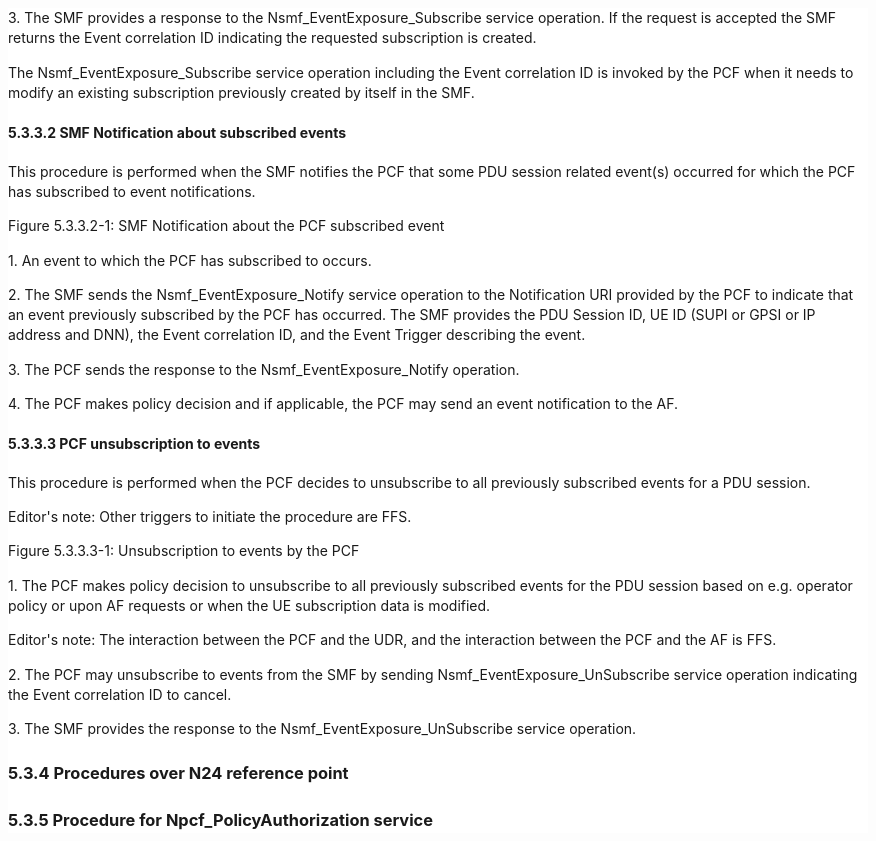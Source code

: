 3\. The SMF provides a response to the Nsmf\_EventExposure\_Subscribe
service operation. If the request is accepted the SMF returns the Event
correlation ID indicating the requested subscription is created.

The Nsmf\_EventExposure\_Subscribe service operation including the Event
correlation ID is invoked by the PCF when it needs to modify an existing
subscription previously created by itself in the SMF.

#### 5.3.3.2 SMF Notification about subscribed events

This procedure is performed when the SMF notifies the PCF that some PDU
session related event(s) occurred for which the PCF has subscribed to
event notifications.

Figure 5.3.3.2-1: SMF Notification about the PCF subscribed event

1\. An event to which the PCF has subscribed to occurs.

2\. The SMF sends the Nsmf\_EventExposure\_Notify service operation to
the Notification URI provided by the PCF to indicate that an event
previously subscribed by the PCF has occurred. The SMF provides the PDU
Session ID, UE ID (SUPI or GPSI or IP address and DNN), the Event
correlation ID, and the Event Trigger describing the event.

3\. The PCF sends the response to the Nsmf\_EventExposure\_Notify
operation.

4\. The PCF makes policy decision and if applicable, the PCF may send an
event notification to the AF.

#### 5.3.3.3 PCF unsubscription to events

This procedure is performed when the PCF decides to unsubscribe to all
previously subscribed events for a PDU session.

Editor\'s note: Other triggers to initiate the procedure are FFS.

Figure 5.3.3.3-1: Unsubscription to events by the PCF

1\. The PCF makes policy decision to unsubscribe to all previously
subscribed events for the PDU session based on e.g. operator policy or
upon AF requests or when the UE subscription data is modified.

Editor\'s note: The interaction between the PCF and the UDR, and the
interaction between the PCF and the AF is FFS.

2\. The PCF may unsubscribe to events from the SMF by sending
Nsmf\_EventExposure\_UnSubscribe service operation indicating the Event
correlation ID to cancel.

3\. The SMF provides the response to the
Nsmf\_EventExposure\_UnSubscribe service operation.

### 5.3.4 Procedures over N24 reference point

### 5.3.5 Procedure for Npcf\_PolicyAuthorization service
